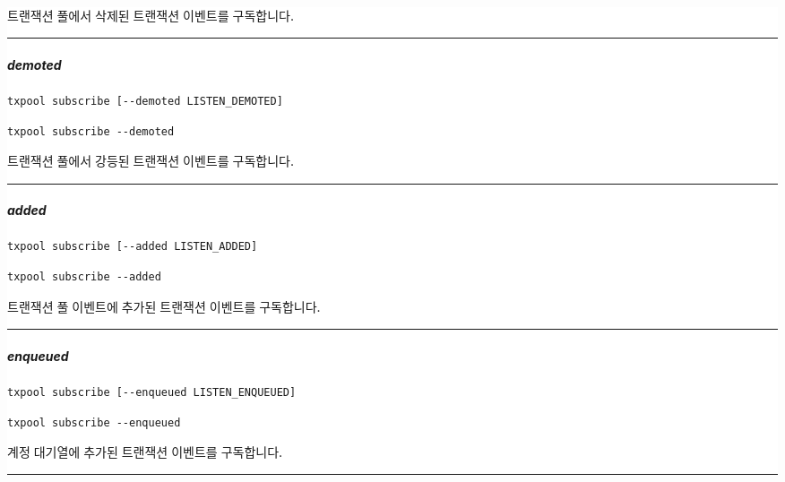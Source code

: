 </TabItem>
</Tabs>

트랜잭션 풀에서 삭제된 트랜잭션 이벤트를 구독합니다.

---

<h4><i>demoted</i></h4>

<Tabs>
  <TabItem value="syntax" label="Syntax" default>

    txpool subscribe [--demoted LISTEN_DEMOTED]

</TabItem>
  <TabItem value="example" label="Example">

    txpool subscribe --demoted

</TabItem>
</Tabs>

트랜잭션 풀에서 강등된 트랜잭션 이벤트를 구독합니다.

---

<h4><i>added</i></h4>

<Tabs>
  <TabItem value="syntax" label="Syntax" default>

    txpool subscribe [--added LISTEN_ADDED]

</TabItem>
  <TabItem value="example" label="Example">

    txpool subscribe --added

</TabItem>
</Tabs>

트랜잭션 풀 이벤트에 추가된 트랜잭션 이벤트를 구독합니다.

---

<h4><i>enqueued</i></h4>

<Tabs>
  <TabItem value="syntax" label="Syntax" default>

    txpool subscribe [--enqueued LISTEN_ENQUEUED]

</TabItem>
  <TabItem value="example" label="Example">

    txpool subscribe --enqueued

</TabItem>
</Tabs>

계정 대기열에 추가된 트랜잭션 이벤트를 구독합니다.

---